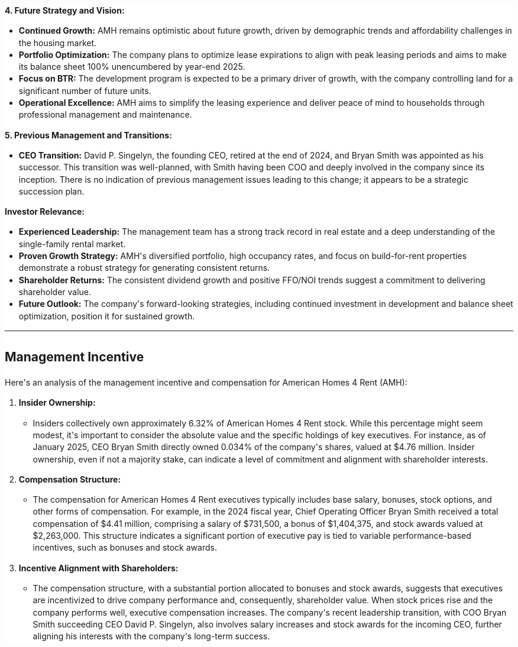 **4. Future Strategy and Vision:**

*   **Continued Growth:** AMH remains optimistic about future growth, driven by demographic trends and affordability challenges in the housing market.
*   **Portfolio Optimization:** The company plans to optimize lease expirations to align with peak leasing periods and aims to make its balance sheet 100% unencumbered by year-end 2025.
*   **Focus on BTR:** The development program is expected to be a primary driver of growth, with the company controlling land for a significant number of future units.
*   **Operational Excellence:** AMH aims to simplify the leasing experience and deliver peace of mind to households through professional management and maintenance.

**5. Previous Management and Transitions:**

*   **CEO Transition:** David P. Singelyn, the founding CEO, retired at the end of 2024, and Bryan Smith was appointed as his successor. This transition was well-planned, with Smith having been COO and deeply involved in the company since its inception. There is no indication of previous management issues leading to this change; it appears to be a strategic succession plan.

**Investor Relevance:**

*   **Experienced Leadership:** The management team has a strong track record in real estate and a deep understanding of the single-family rental market.
*   **Proven Growth Strategy:** AMH's diversified portfolio, high occupancy rates, and focus on build-for-rent properties demonstrate a robust strategy for generating consistent returns.
*   **Shareholder Returns:** The consistent dividend growth and positive FFO/NOI trends suggest a commitment to delivering shareholder value.
*   **Future Outlook:** The company's forward-looking strategies, including continued investment in development and balance sheet optimization, position it for sustained growth.

---

## Management Incentive

Here's an analysis of the management incentive and compensation for American Homes 4 Rent (AMH):

1.  **Insider Ownership:**
    *   Insiders collectively own approximately 6.32% of American Homes 4 Rent stock. While this percentage might seem modest, it's important to consider the absolute value and the specific holdings of key executives. For instance, as of January 2025, CEO Bryan Smith directly owned 0.034% of the company's shares, valued at $4.76 million. Insider ownership, even if not a majority stake, can indicate a level of commitment and alignment with shareholder interests.

2.  **Compensation Structure:**
    *   The compensation for American Homes 4 Rent executives typically includes base salary, bonuses, stock options, and other forms of compensation. For example, in the 2024 fiscal year, Chief Operating Officer Bryan Smith received a total compensation of $4.41 million, comprising a salary of $731,500, a bonus of $1,404,375, and stock awards valued at $2,263,000. This structure indicates a significant portion of executive pay is tied to variable performance-based incentives, such as bonuses and stock awards.

3.  **Incentive Alignment with Shareholders:**
    *   The compensation structure, with a substantial portion allocated to bonuses and stock awards, suggests that executives are incentivized to drive company performance and, consequently, shareholder value. When stock prices rise and the company performs well, executive compensation increases. The company's recent leadership transition, with COO Bryan Smith succeeding CEO David P. Singelyn, also involves salary increases and stock awards for the incoming CEO, further aligning his interests with the company's long-term success.
